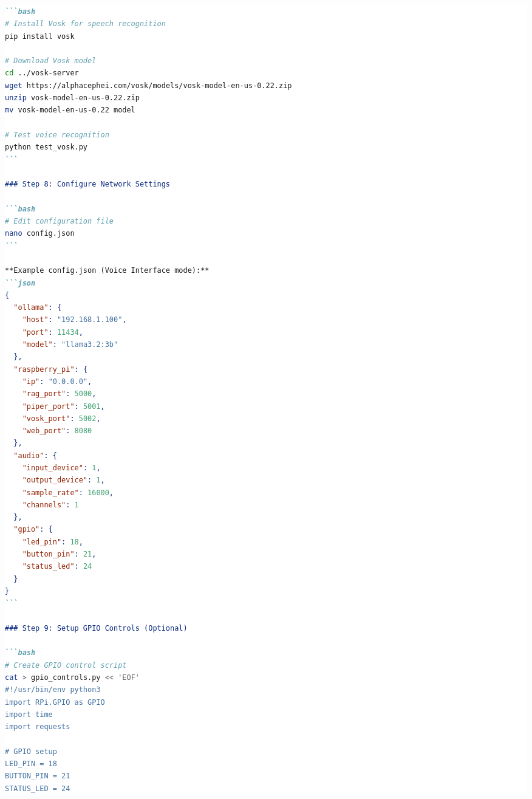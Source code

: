 ````markdown
```bash
# Install Vosk for speech recognition
pip install vosk

# Download Vosk model
cd ../vosk-server
wget https://alphacephei.com/vosk/models/vosk-model-en-us-0.22.zip
unzip vosk-model-en-us-0.22.zip
mv vosk-model-en-us-0.22 model

# Test voice recognition
python test_vosk.py
```

### Step 8: Configure Network Settings

```bash
# Edit configuration file
nano config.json
```

**Example config.json (Voice Interface mode):**
```json
{
  "ollama": {
    "host": "192.168.1.100",
    "port": 11434,
    "model": "llama3.2:3b"
  },
  "raspberry_pi": {
    "ip": "0.0.0.0",
    "rag_port": 5000,
    "piper_port": 5001,
    "vosk_port": 5002,
    "web_port": 8080
  },
  "audio": {
    "input_device": 1,
    "output_device": 1,
    "sample_rate": 16000,
    "channels": 1
  },
  "gpio": {
    "led_pin": 18,
    "button_pin": 21,
    "status_led": 24
  }
}
```

### Step 9: Setup GPIO Controls (Optional)

```bash
# Create GPIO control script
cat > gpio_controls.py << 'EOF'
#!/usr/bin/env python3
import RPi.GPIO as GPIO
import time
import requests

# GPIO setup
LED_PIN = 18
BUTTON_PIN = 21
STATUS_LED = 24
````